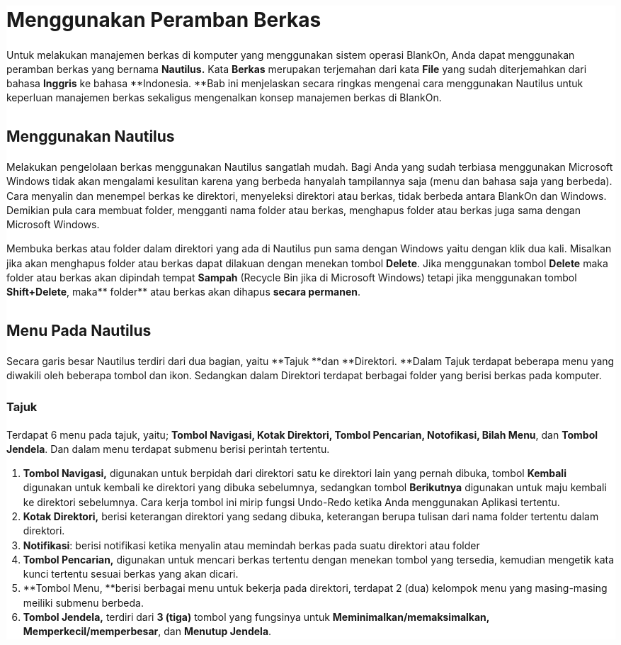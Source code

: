 <span id="anchor-67"></span> Menggunakan Peramban Berkas
========================================================

Untuk melakukan manajemen berkas di komputer yang menggunakan sistem
operasi BlankOn, Anda dapat menggunakan peramban berkas yang bernama
**Nautilus.** Kata **Berkas** merupakan terjemahan dari kata **File**
yang sudah diterjemahkan dari bahasa **Inggris** ke bahasa **Indonesia.
**Bab ini menjelaskan secara ringkas mengenai cara menggunakan Nautilus
untuk keperluan manajemen berkas sekaligus mengenalkan konsep manajemen
berkas di BlankOn.

<span id="anchor-68"></span>Menggunakan Nautilus
------------------------------------------------

Melakukan pengelolaan berkas menggunakan Nautilus sangatlah mudah. Bagi
Anda yang sudah terbiasa menggunakan Microsoft Windows tidak akan
mengalami kesulitan karena yang berbeda hanyalah tampilannya saja (menu
dan bahasa saja yang berbeda). Cara menyalin dan menempel berkas ke
direktori, menyeleksi direktori atau berkas, tidak berbeda antara
BlankOn dan Windows. Demikian pula cara membuat folder, mengganti nama
folder atau berkas, menghapus folder atau berkas juga sama dengan
Microsoft Windows.

Membuka berkas atau folder dalam direktori yang ada di Nautilus pun sama
dengan Windows yaitu dengan klik dua kali. Misalkan jika akan menghapus
folder atau berkas dapat dilakuan dengan menekan tombol **Delete**. Jika
menggunakan tombol **Delete** maka folder atau berkas akan dipindah
tempat **Sampah** (Recycle Bin jika di Microsoft Windows) tetapi jika
menggunakan tombol **Shift+Delete**, maka** folder** atau berkas akan
dihapus **secara permanen**.

<span id="anchor-69"></span>Menu Pada Nautilus
----------------------------------------------

Secara garis besar Nautilus terdiri dari dua bagian, yaitu **Tajuk **dan
**Direktori. **Dalam Tajuk terdapat beberapa menu yang diwakili oleh
beberapa tombol dan ikon. Sedangkan dalam Direktori terdapat berbagai
folder yang berisi berkas pada komputer.

### <span id="anchor-70"></span>Tajuk

Terdapat 6 menu pada tajuk, yaitu; **Tombol Navigasi, Kotak Direktori,
Tombol Pencarian, Notofikasi, Bilah Menu**, dan **Tombol Jendela**. Dan
dalam menu terdapat submenu berisi perintah tertentu.

1.  **Tombol Navigasi,** digunakan untuk berpidah dari direktori satu ke
    direktori lain yang pernah dibuka, tombol **Kembali** digunakan
    untuk kembali ke direktori yang dibuka sebelumnya, sedangkan tombol
    **Berikutnya** digunakan untuk maju kembali ke direktori sebelumnya.
    Cara kerja tombol ini mirip fungsi Undo-Redo ketika Anda menggunakan
    Aplikasi tertentu.
2.  **Kotak Direktori,** berisi keterangan direktori yang sedang dibuka,
    keterangan berupa tulisan dari nama folder tertentu dalam direktori.
3.  **Notifikasi**: berisi notifikasi ketika menyalin atau memindah
    berkas pada suatu direktori atau folder
4.  **Tombol Pencarian,** digunakan untuk mencari berkas tertentu dengan
    menekan tombol yang tersedia, kemudian mengetik kata kunci tertentu
    sesuai berkas yang akan dicari.
5.  **Tombol Menu, **berisi berbagai menu untuk bekerja pada direktori,
    terdapat 2 (dua) kelompok menu yang masing-masing meiliki
    submenu berbeda.
6.  **Tombol Jendela,** terdiri dari **3 (tiga)** tombol yang fungsinya
    untuk **Meminimalkan/memaksimalkan, Memperkecil/memperbesar**, dan
    **Menutup Jendela**.
